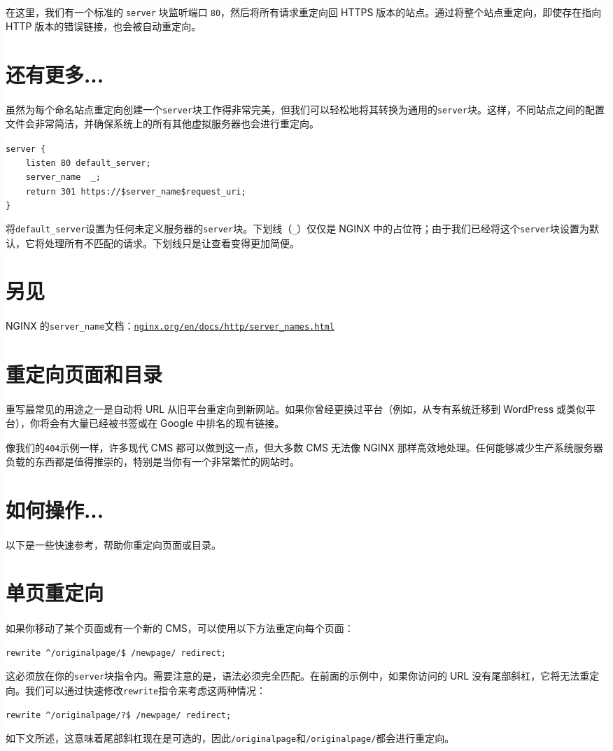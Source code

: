 在这里，我们有一个标准的 `server` 块监听端口 `80`，然后将所有请求重定向回 HTTPS 版本的站点。通过将整个站点重定向，即使存在指向 HTTP 版本的错误链接，也会被自动重定向。

# 还有更多...

虽然为每个命名站点重定向创建一个`server`块工作得非常完美，但我们可以轻松地将其转换为通用的`server`块。这样，不同站点之间的配置文件会非常简洁，并确保系统上的所有其他虚拟服务器也会进行重定向。

```
server { 
    listen 80 default_server; 
    server_name  _; 
    return 301 https://$server_name$request_uri; 
} 
```

将`default_server`设置为任何未定义服务器的`server`块。下划线（`_`）仅仅是 NGINX 中的占位符；由于我们已经将这个`server`块设置为默认，它将处理所有不匹配的请求。下划线只是让查看变得更加简便。

# 另见

NGINX 的`server_name`文档：[`nginx.org/en/docs/http/server_names.html`](http://nginx.org/en/docs/http/server_names.html)

# 重定向页面和目录

重写最常见的用途之一是自动将 URL 从旧平台重定向到新网站。如果你曾经更换过平台（例如，从专有系统迁移到 WordPress 或类似平台），你将会有大量已经被书签或在 Google 中排名的现有链接。

像我们的`404`示例一样，许多现代 CMS 都可以做到这一点，但大多数 CMS 无法像 NGINX 那样高效地处理。任何能够减少生产系统服务器负载的东西都是值得推崇的，特别是当你有一个非常繁忙的网站时。

# 如何操作...

以下是一些快速参考，帮助你重定向页面或目录。

# 单页重定向

如果你移动了某个页面或有一个新的 CMS，可以使用以下方法重定向每个页面：

```
rewrite ^/originalpage/$ /newpage/ redirect; 
```

这必须放在你的`server`块指令内。需要注意的是，语法必须完全匹配。在前面的示例中，如果你访问的 URL 没有尾部斜杠，它将无法重定向。我们可以通过快速修改`rewrite`指令来考虑这两种情况：

```
rewrite ^/originalpage/?$ /newpage/ redirect; 
```

如下文所述，这意味着尾部斜杠现在是可选的，因此`/originalpage`和`/originalpage/`都会进行重定向。
